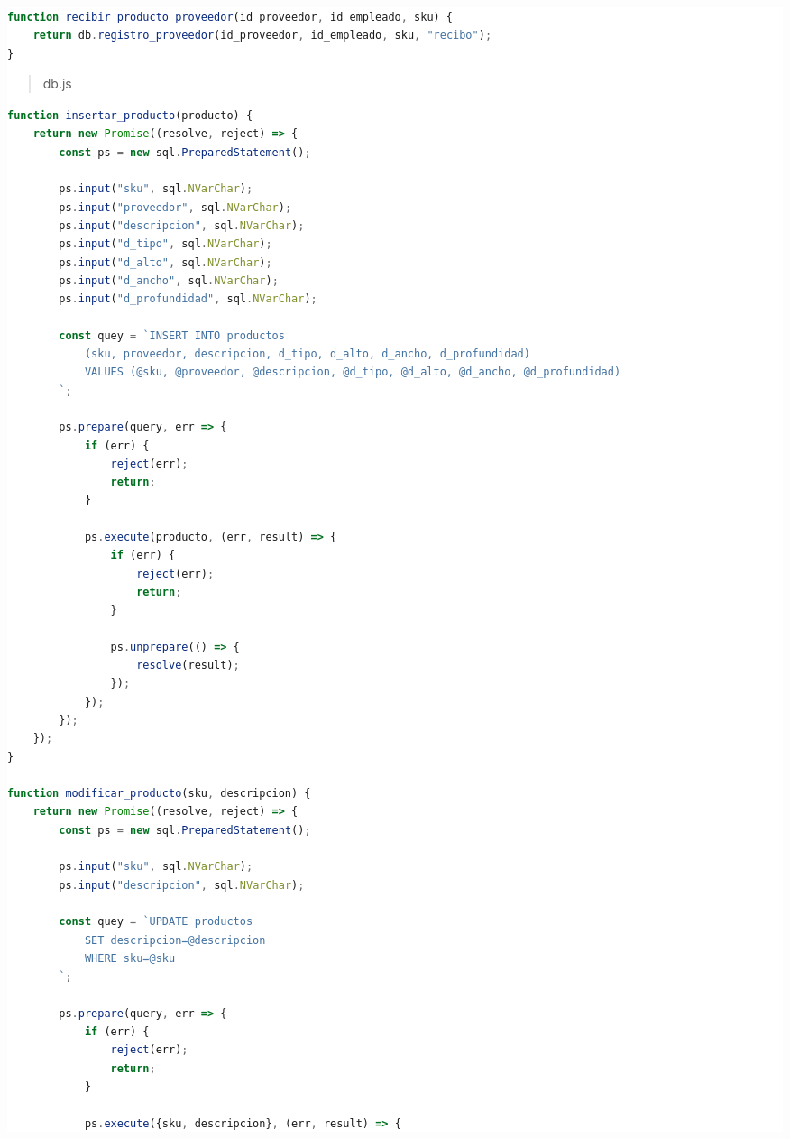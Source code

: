 ~~~js
function recibir_producto_proveedor(id_proveedor, id_empleado, sku) {
    return db.registro_proveedor(id_proveedor, id_empleado, sku, "recibo");
}
~~~

> db.js

~~~js
function insertar_producto(producto) {
    return new Promise((resolve, reject) => {
        const ps = new sql.PreparedStatement();

        ps.input("sku", sql.NVarChar);
        ps.input("proveedor", sql.NVarChar);
        ps.input("descripcion", sql.NVarChar);
        ps.input("d_tipo", sql.NVarChar);
        ps.input("d_alto", sql.NVarChar);
        ps.input("d_ancho", sql.NVarChar);
        ps.input("d_profundidad", sql.NVarChar);

        const quey = `INSERT INTO productos
            (sku, proveedor, descripcion, d_tipo, d_alto, d_ancho, d_profundidad)
            VALUES (@sku, @proveedor, @descripcion, @d_tipo, @d_alto, @d_ancho, @d_profundidad)
        `;

        ps.prepare(query, err => {
            if (err) {
                reject(err);
                return;
            }

            ps.execute(producto, (err, result) => {
                if (err) {
                    reject(err);
                    return;
                }

                ps.unprepare(() => {
                    resolve(result);
                });
            });
        });
    });
}

function modificar_producto(sku, descripcion) {
    return new Promise((resolve, reject) => {
        const ps = new sql.PreparedStatement();

        ps.input("sku", sql.NVarChar);
        ps.input("descripcion", sql.NVarChar);

        const quey = `UPDATE productos
            SET descripcion=@descripcion
            WHERE sku=@sku
        `;

        ps.prepare(query, err => {
            if (err) {
                reject(err);
                return;
            }

            ps.execute({sku, descripcion}, (err, result) => {
~~~
